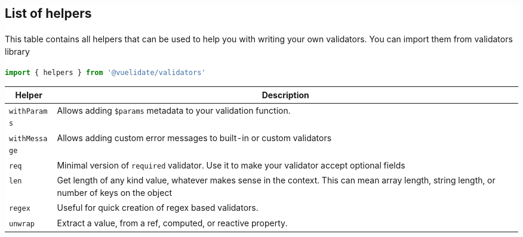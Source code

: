 ## List of helpers

This table contains all helpers that can be used to help you with writing your own validators. You can import them from validators library

```js
import { helpers } from '@vuelidate/validators'
```

| Helper       | Description                                                                                                                                   |
| ------------ | --------------------------------------------------------------------------------------------------------------------------------------------- |
| `withParams` | Allows adding `$params` metadata to your validation function.                                                                                 |
| `withMessage` | Allows adding custom error messages to built-in or custom validators                                                                         |
| `req`        | Minimal version of `required` validator. Use it to make your validator accept optional fields                                                 |
| `len`        | Get length of any kind value, whatever makes sense in the context. This can mean array length, string length, or number of keys on the object |
| `regex`      | Useful for quick creation of regex based validators.                                                                                          |
| `unwrap`     | Extract a value, from a ref, computed, or reactive property.                                                                                  |
